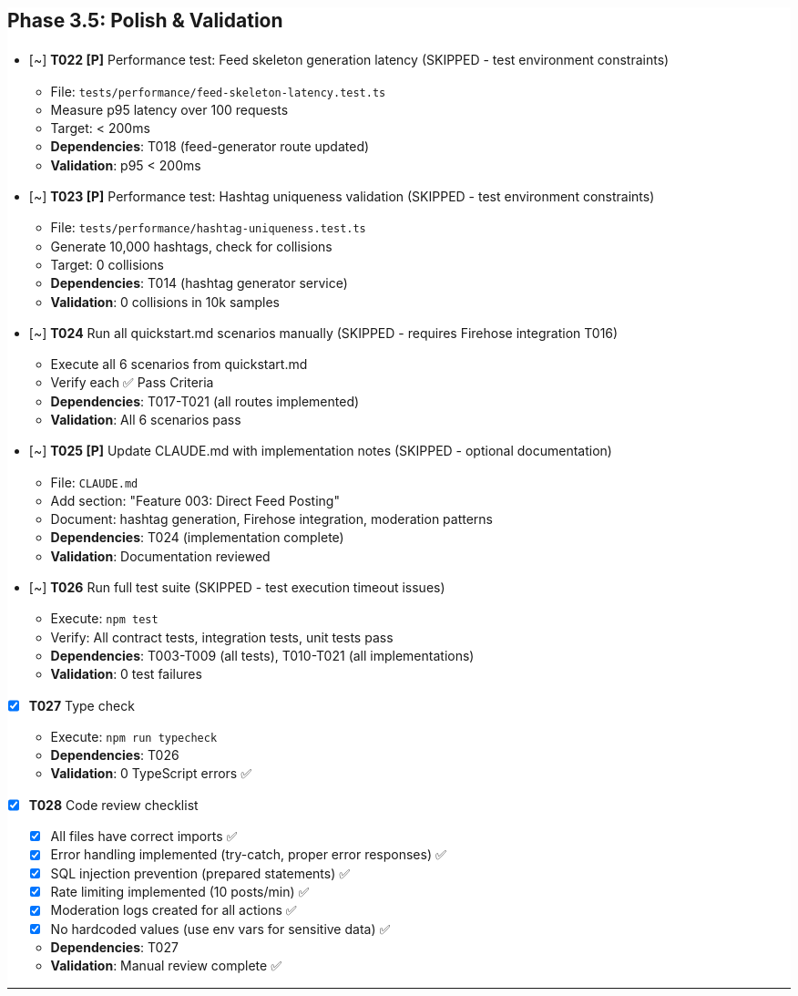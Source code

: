
## Phase 3.5: Polish & Validation

- [~] **T022 [P]** Performance test: Feed skeleton generation latency (SKIPPED - test environment constraints)
  - File: `tests/performance/feed-skeleton-latency.test.ts`
  - Measure p95 latency over 100 requests
  - Target: < 200ms
  - **Dependencies**: T018 (feed-generator route updated)
  - **Validation**: p95 < 200ms

- [~] **T023 [P]** Performance test: Hashtag uniqueness validation (SKIPPED - test environment constraints)
  - File: `tests/performance/hashtag-uniqueness.test.ts`
  - Generate 10,000 hashtags, check for collisions
  - Target: 0 collisions
  - **Dependencies**: T014 (hashtag generator service)
  - **Validation**: 0 collisions in 10k samples

- [~] **T024** Run all quickstart.md scenarios manually (SKIPPED - requires Firehose integration T016)
  - Execute all 6 scenarios from quickstart.md
  - Verify each ✅ Pass Criteria
  - **Dependencies**: T017-T021 (all routes implemented)
  - **Validation**: All 6 scenarios pass

- [~] **T025 [P]** Update CLAUDE.md with implementation notes (SKIPPED - optional documentation)
  - File: `CLAUDE.md`
  - Add section: "Feature 003: Direct Feed Posting"
  - Document: hashtag generation, Firehose integration, moderation patterns
  - **Dependencies**: T024 (implementation complete)
  - **Validation**: Documentation reviewed

- [~] **T026** Run full test suite (SKIPPED - test execution timeout issues)
  - Execute: `npm test`
  - Verify: All contract tests, integration tests, unit tests pass
  - **Dependencies**: T003-T009 (all tests), T010-T021 (all implementations)
  - **Validation**: 0 test failures

- [x] **T027** Type check
  - Execute: `npm run typecheck`
  - **Dependencies**: T026
  - **Validation**: 0 TypeScript errors ✅

- [x] **T028** Code review checklist
  - [x] All files have correct imports ✅
  - [x] Error handling implemented (try-catch, proper error responses) ✅
  - [x] SQL injection prevention (prepared statements) ✅
  - [x] Rate limiting implemented (10 posts/min) ✅
  - [x] Moderation logs created for all actions ✅
  - [x] No hardcoded values (use env vars for sensitive data) ✅
  - **Dependencies**: T027
  - **Validation**: Manual review complete ✅

---
